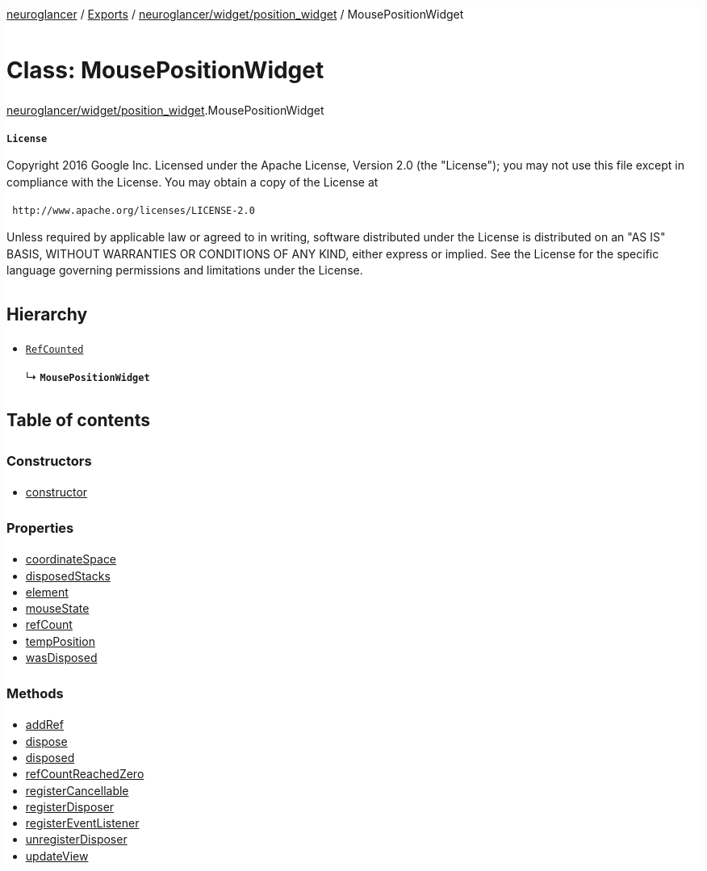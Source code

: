 [neuroglancer](../README.md) / [Exports](../modules.md) / [neuroglancer/widget/position\_widget](../modules/neuroglancer_widget_position_widget.md) / MousePositionWidget

# Class: MousePositionWidget

[neuroglancer/widget/position_widget](../modules/neuroglancer_widget_position_widget.md).MousePositionWidget

**`License`**

Copyright 2016 Google Inc.
Licensed under the Apache License, Version 2.0 (the "License");
you may not use this file except in compliance with the License.
You may obtain a copy of the License at

     http://www.apache.org/licenses/LICENSE-2.0

Unless required by applicable law or agreed to in writing, software
distributed under the License is distributed on an "AS IS" BASIS,
WITHOUT WARRANTIES OR CONDITIONS OF ANY KIND, either express or implied.
See the License for the specific language governing permissions and
limitations under the License.

## Hierarchy

- [`RefCounted`](neuroglancer_util_disposable.RefCounted.md)

  ↳ **`MousePositionWidget`**

## Table of contents

### Constructors

- [constructor](neuroglancer_widget_position_widget.MousePositionWidget.md#constructor)

### Properties

- [coordinateSpace](neuroglancer_widget_position_widget.MousePositionWidget.md#coordinatespace)
- [disposedStacks](neuroglancer_widget_position_widget.MousePositionWidget.md#disposedstacks)
- [element](neuroglancer_widget_position_widget.MousePositionWidget.md#element)
- [mouseState](neuroglancer_widget_position_widget.MousePositionWidget.md#mousestate)
- [refCount](neuroglancer_widget_position_widget.MousePositionWidget.md#refcount)
- [tempPosition](neuroglancer_widget_position_widget.MousePositionWidget.md#tempposition)
- [wasDisposed](neuroglancer_widget_position_widget.MousePositionWidget.md#wasdisposed)

### Methods

- [addRef](neuroglancer_widget_position_widget.MousePositionWidget.md#addref)
- [dispose](neuroglancer_widget_position_widget.MousePositionWidget.md#dispose)
- [disposed](neuroglancer_widget_position_widget.MousePositionWidget.md#disposed)
- [refCountReachedZero](neuroglancer_widget_position_widget.MousePositionWidget.md#refcountreachedzero)
- [registerCancellable](neuroglancer_widget_position_widget.MousePositionWidget.md#registercancellable)
- [registerDisposer](neuroglancer_widget_position_widget.MousePositionWidget.md#registerdisposer)
- [registerEventListener](neuroglancer_widget_position_widget.MousePositionWidget.md#registereventlistener)
- [unregisterDisposer](neuroglancer_widget_position_widget.MousePositionWidget.md#unregisterdisposer)
- [updateView](neuroglancer_widget_position_widget.MousePositionWidget.md#updateview)
